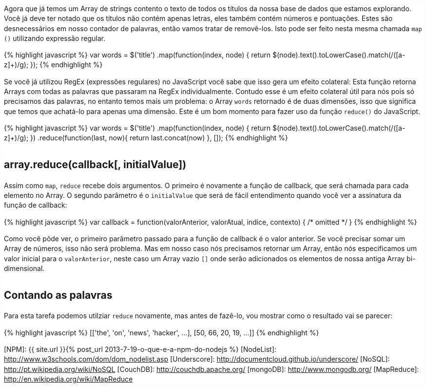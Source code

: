 Agora que já temos um Array de strings contento o texto de todos os títulos da nossa base de dados que estamos explorando. Você já deve ter notado que os títulos não contém apenas letras, eles também contém números e pontuações. Estes são desnecessários em nosso contador de palavras, então vamos tratar de removê-los. Isto pode ser feito nesta mesma chamada `map()` utilizando expressão regular.

{% highlight javascript %}
var words = $('title')
  .map(function(index, node) {
    return $(node).text().toLowerCase().match(/([a-z]+)/g);
  });
{% endhighlight %}

Se você já utilizou RegEx (expressões regulares) no JavaScript você sabe que isso gera um efeito colateral: Esta função retorna Arrays com todas as palavras que passaram na RegEx individualmente. Contudo esse é um efeito colateral útil para nós pois só precisamos das palavras, no entanto temos mais um problema: o Array `words` retornado é de duas dimensões, isso que significa que temos que achatá-lo para apenas uma dimensão. Este é um bom momento para fazer uso da função `reduce()` do JavaScript.

{% highlight javascript %}
var words = $('title')
  .map(function(index, node) {
    return $(node).text().toLowerCase().match(/([a-z]+)/g);
  })
  .reduce(function(last, now){
    return last.concat(now)
  }, []);
{% endhighlight %}


## array.reduce(callback[, initialValue])

Assim como `map`, `reduce` recebe dois argumentos. O primeiro é novamente a função de callback, que será chamada para cada elemento no Array. O segundo parâmetro é o `initialValue` que será de fácil entendimento quando você ver a assinatura da função de callback:

{% highlight javascript %}
var callback = function(valorAnterior, valorAtual, indice, contexto) { /* omitted */ }
{% endhighlight %}

Como você pôde ver, o primeiro parâmetro passado para a função de callback é o valor anterior. Se você precisar somar um Array de números, isso não será problema. Mas em nosso caso nós precisamos retornar um Array, então nós especificamos um valor inicial para o `valorAnterior`, neste caso um Array vazio `[]` onde serão adicionados os elementos de nossa antiga Array bi-dimensional.


## Contando as palavras

Para esta tarefa podemos utilziar `reduce` novamente, mas antes de fazê-lo, vou mostrar como o resultado vai se parecer:

{% highlight javascript %}
[['the', 'on', 'news', 'hacker', ...], [50, 66, 20, 19, ...]]
{% endhighlight %}


[Feed RSS do HackerNews]: https://news.ycombinator.com/bigrss
[jQuery]: http://jquery.com/
[Cheerio]: http://matthewmueller.github.io/cheerio/
[NPM]: {{ site.url }}{% post_url 2013-7-19-o-que-e-a-npm-do-nodejs %}
[NodeList]: http://www.w3schools.com/dom/dom_nodelist.asp
[Underscore]: http://documentcloud.github.io/underscore/
[NoSQL]: http://pt.wikipedia.org/wiki/NoSQL
[CouchDB]: http://couchdb.apache.org/
[mongoDB]: http://www.mongodb.org/
[MapReduce]: http://en.wikipedia.org/wiki/MapReduce